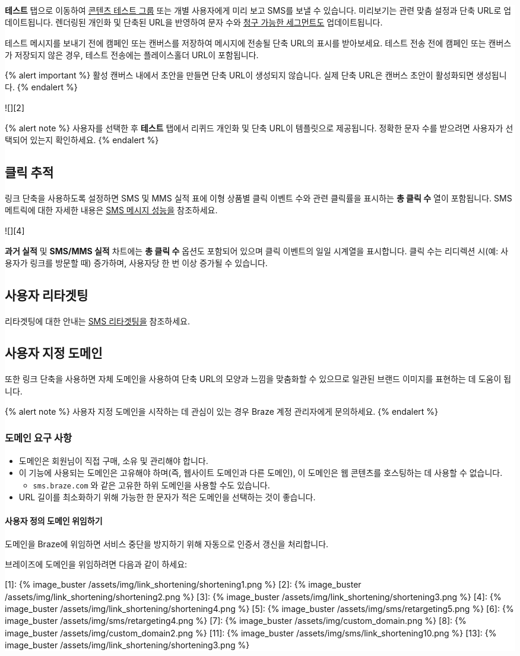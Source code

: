 **테스트** 탭으로 이동하여 [콘텐츠 테스트 그룹]({{site.baseurl}}/user_guide/administrative/app_settings/developer_console/internal_groups_tab#content-test-groups) 또는 개별 사용자에게 미리 보고 SMS를 보낼 수 있습니다. 미리보기는 관련 맞춤 설정과 단축 URL로 업데이트됩니다. 렌더링된 개인화 및 단축된 URL을 반영하여 문자 수와 [청구 가능한 세그먼트도]({{site.baseurl}}/user_guide/message_building_by_channel/sms/campaign/segments/) 업데이트됩니다. 

테스트 메시지를 보내기 전에 캠페인 또는 캔버스를 저장하여 메시지에 전송될 단축 URL의 표시를 받아보세요. 테스트 전송 전에 캠페인 또는 캔버스가 저장되지 않은 경우, 테스트 전송에는 플레이스홀더 URL이 포함됩니다.

{% alert important %}
활성 캔버스 내에서 초안을 만들면 단축 URL이 생성되지 않습니다. 실제 단축 URL은 캔버스 초안이 활성화되면 생성됩니다.
{% endalert %}

![][2]

{% alert note %}
사용자를 선택한 후 **테스트** 탭에서 리퀴드 개인화 및 단축 URL이 템플릿으로 제공됩니다. 정확한 문자 수를 받으려면 사용자가 선택되어 있는지 확인하세요.
{% endalert %}

## 클릭 추적

링크 단축을 사용하도록 설정하면 SMS 및 MMS 실적 표에 이형 상품별 클릭 이벤트 수와 관련 클릭률을 표시하는 **총 클릭 수** 열이 포함됩니다. SMS 메트릭에 대한 자세한 내용은 [SMS 메시지 성능을]({{site.baseurl}}/user_guide/message_building_by_channel/sms/sms_campaign_analytics/#message-performance) 참조하세요.

![][4]

**과거 실적** 및 **SMS/MMS 실적** 차트에는 **총 클릭 수** 옵션도 포함되어 있으며 클릭 이벤트의 일일 시계열을 표시합니다. 클릭 수는 리디렉션 시(예: 사용자가 링크를 방문할 때) 증가하며, 사용자당 한 번 이상 증가될 수 있습니다.

## 사용자 리타겟팅

리타겟팅에 대한 안내는 [SMS 리타겟팅을]({{site.baseurl}}/user_guide/message_building_by_channel/sms/campaign/retargeting/#filter-by-advanced-tracking-links) 참조하세요.

## 사용자 지정 도메인

또한 링크 단축을 사용하면 자체 도메인을 사용하여 단축 URL의 모양과 느낌을 맞춤화할 수 있으므로 일관된 브랜드 이미지를 표현하는 데 도움이 됩니다.

{% alert note %}
사용자 지정 도메인을 시작하는 데 관심이 있는 경우 Braze 계정 관리자에게 문의하세요.
{% endalert %}

### 도메인 요구 사항

- 도메인은 회원님이 직접 구매, 소유 및 관리해야 합니다.
- 이 기능에 사용되는 도메인은 고유해야 하며(즉, 웹사이트 도메인과 다른 도메인), 이 도메인은 웹 콘텐츠를 호스팅하는 데 사용할 수 없습니다.
  - `sms.braze.com` 와 같은 고유한 하위 도메인을 사용할 수도 있습니다.
- URL 길이를 최소화하기 위해 가능한 한 문자가 적은 도메인을 선택하는 것이 좋습니다.

#### 사용자 정의 도메인 위임하기

도메인을 Braze에 위임하면 서비스 중단을 방지하기 위해 자동으로 인증서 갱신을 처리합니다. 

브레이즈에 도메인을 위임하려면 다음과 같이 하세요: 


[1]: {% image_buster /assets/img/link_shortening/shortening1.png %}
[2]: {% image_buster /assets/img/link_shortening/shortening2.png %}
[3]: {% image_buster /assets/img/link_shortening/shortening3.png %}
[4]: {% image_buster /assets/img/link_shortening/shortening4.png %}
[5]: {% image_buster /assets/img/sms/retargeting5.png %}
[6]: {% image_buster /assets/img/sms/retargeting4.png %}
[7]: {% image_buster /assets/img/custom_domain.png %}
[8]: {% image_buster /assets/img/custom_domain2.png %}
[11]: {% image_buster /assets/img/sms/link_shortening10.png %}
[13]: {% image_buster /assets/img/link_shortening/shortening3.png %}   
